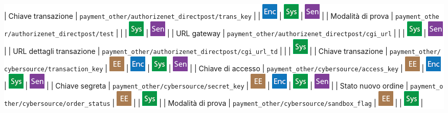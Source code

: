| Chiave transazione | `payment_other/authorizenet_directpost/trans_key` |  | ![Crittografato](/help/assets/configuration/cloud-enc.png) | ![Specifico per sistema](/help/assets/configuration/cloud-env.png) | ![Sensibile](/help/assets/configuration/cloud-sens.png) |
| Modalità di prova | `payment_other/authorizenet_directpost/test` |  |  | ![Specifico per sistema](/help/assets/configuration/cloud-env.png) | ![Sensibile](/help/assets/configuration/cloud-sens.png) |
| URL gateway | `payment_other/authorizenet_directpost/cgi_url` |  |  | ![Specifico per sistema](/help/assets/configuration/cloud-env.png) | ![Sensibile](/help/assets/configuration/cloud-sens.png) |
| URL dettagli transazione | `payment_other/authorizenet_directpost/cgi_url_td` |  |  | ![Specifico per sistema](/help/assets/configuration/cloud-env.png) |
| Chiave transazione | `payment_other/cybersource/transaction_key` | ![Solo Commerce](/help/assets/configuration/cloud-ee.png) | ![Crittografato](/help/assets/configuration/cloud-enc.png) | ![Specifico per sistema](/help/assets/configuration/cloud-env.png) | ![Sensibile](/help/assets/configuration/cloud-sens.png) |
| Chiave di accesso | `payment_other/cybersource/access_key` | ![Solo Commerce](/help/assets/configuration/cloud-ee.png) | ![Crittografato](/help/assets/configuration/cloud-enc.png) | ![Specifico per sistema](/help/assets/configuration/cloud-env.png) | ![Sensibile](/help/assets/configuration/cloud-sens.png) |
| Chiave segreta | `payment_other/cybersource/secret_key` | ![Solo Commerce](/help/assets/configuration/cloud-ee.png) | ![Crittografato](/help/assets/configuration/cloud-enc.png) | ![Specifico per sistema](/help/assets/configuration/cloud-env.png) | ![Sensibile](/help/assets/configuration/cloud-sens.png) |
| Stato nuovo ordine | `payment_other/cybersource/order_status` | ![Solo Commerce](/help/assets/configuration/cloud-ee.png) |  | ![Specifico per sistema](/help/assets/configuration/cloud-env.png) |
| Modalità di prova | `payment_other/cybersource/sandbox_flag` | ![Solo Commerce](/help/assets/configuration/cloud-ee.png) |  | ![Specifico per sistema](/help/assets/configuration/cloud-env.png) |
